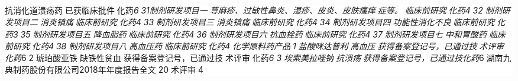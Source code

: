 抗消化道溃疡药
已获临床批件
化药*6
31制剂研发项目一
荨麻疹、过敏性鼻炎、湿疹、皮炎、皮肤瘙痒
症等。
临床前研究
化药4
32
制剂研发项目二
消炎镇痛
临床前研究
化药4
33
制剂研发项目三
消炎镇痛
临床前研究
化药4
34
制剂研发项目四
功能性消化不良
临床前研究
化药3
35
制剂研发项目五
降血脂药
临床前研究
化药4
36
制剂研发项目六
抗血栓药
临床前研究
化药4
37
制剂研发项目七
中和胃酸药
临床前研究
化药4
38
制剂研发项目八
高血压药
临床前研究
化药4
化学原料药产品
1
盐酸咪达普利
高血压
获得备案登记号，已通过技
术评审
化药*6
2
琥珀酸亚铁
缺铁性贫血
获得备案登记号，已通过技
术评审
化药*6
3
埃索美拉唑钠
抗溃疡
获得备案登记号，已通过技化药*6
湖南九典制药股份有限公司2018年年度报告全文
20
术评审
4